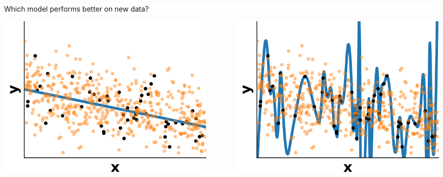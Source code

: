 Which model performs better on new data?

<img alt="Linear fit" src="images/linear_ols_test.svg" width="400" style="float:left">
<img alt="Linear fit" src="images/linear_splines_test.svg" width="400" style="float:right">
